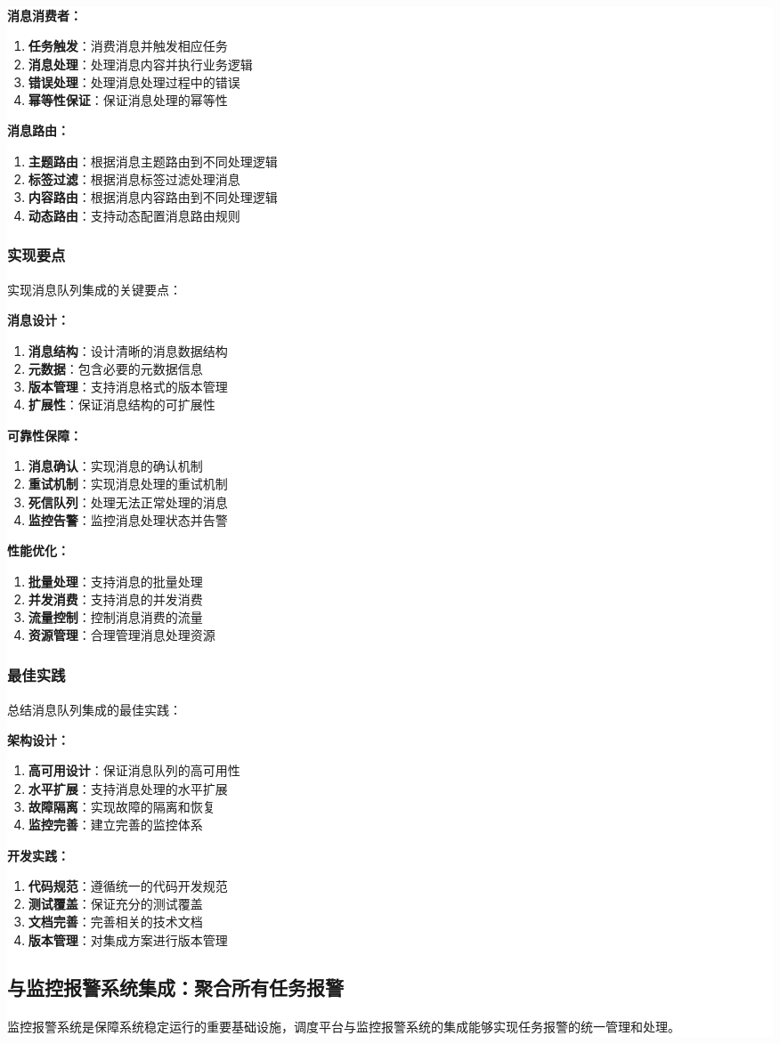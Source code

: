 **消息消费者：**
1. **任务触发**：消费消息并触发相应任务
2. **消息处理**：处理消息内容并执行业务逻辑
3. **错误处理**：处理消息处理过程中的错误
4. **幂等性保证**：保证消息处理的幂等性

**消息路由：**
1. **主题路由**：根据消息主题路由到不同处理逻辑
2. **标签过滤**：根据消息标签过滤处理消息
3. **内容路由**：根据消息内容路由到不同处理逻辑
4. **动态路由**：支持动态配置消息路由规则

### 实现要点

实现消息队列集成的关键要点：

**消息设计：**
1. **消息结构**：设计清晰的消息数据结构
2. **元数据**：包含必要的元数据信息
3. **版本管理**：支持消息格式的版本管理
4. **扩展性**：保证消息结构的可扩展性

**可靠性保障：**
1. **消息确认**：实现消息的确认机制
2. **重试机制**：实现消息处理的重试机制
3. **死信队列**：处理无法正常处理的消息
4. **监控告警**：监控消息处理状态并告警

**性能优化：**
1. **批量处理**：支持消息的批量处理
2. **并发消费**：支持消息的并发消费
3. **流量控制**：控制消息消费的流量
4. **资源管理**：合理管理消息处理资源

### 最佳实践

总结消息队列集成的最佳实践：

**架构设计：**
1. **高可用设计**：保证消息队列的高可用性
2. **水平扩展**：支持消息处理的水平扩展
3. **故障隔离**：实现故障的隔离和恢复
4. **监控完善**：建立完善的监控体系

**开发实践：**
1. **代码规范**：遵循统一的代码开发规范
2. **测试覆盖**：保证充分的测试覆盖
3. **文档完善**：完善相关的技术文档
4. **版本管理**：对集成方案进行版本管理

## 与监控报警系统集成：聚合所有任务报警

监控报警系统是保障系统稳定运行的重要基础设施，调度平台与监控报警系统的集成能够实现任务报警的统一管理和处理。
